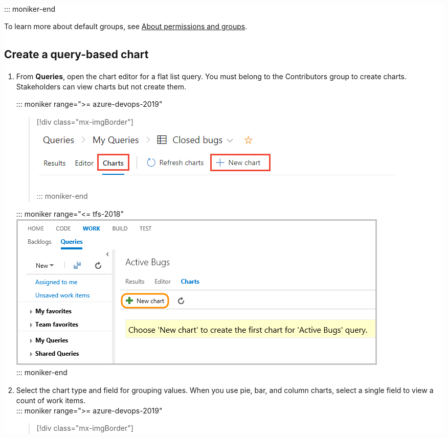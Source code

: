 ::: moniker-end

To learn more about default groups, see [About permissions and groups](../../organizations/security/about-permissions.md).

## Create a query-based chart  

1. From **Queries**, open the chart editor for a flat list query. You must belong to the Contributors group to create charts. Stakeholders can view charts but not create them. 

   ::: moniker range=">= azure-devops-2019"  
   > [!div class="mx-imgBorder"]  
   > ![Charts, New chart button](media/charts/new-chart-new-qe.png)   
   ::: moniker-end  

   ::: moniker range="<= tfs-2018"  
   <img src="media/charts-new-chart.png" alt="Web portal, Queries page, Chart tab, New chart link" style="border: 2px solid #C3C3C3;" />  
   ::: moniker-end  

2. Select the chart type and field for grouping values. When you use pie, bar, and column charts, select a single field to view a count of work items.  
   ::: moniker range=">= azure-devops-2019"  
   > [!div class="mx-imgBorder"]  

[add-a-team]: ../../organizations/settings/add-teams.md
[team-assets]: ../../organizations/settings/manage-teams.md
[add-team-members]: ../../organizations/settings/add-teams.md#add-team-members
[add-team-admin]: ../../organizations/settings/add-team-administrator.md